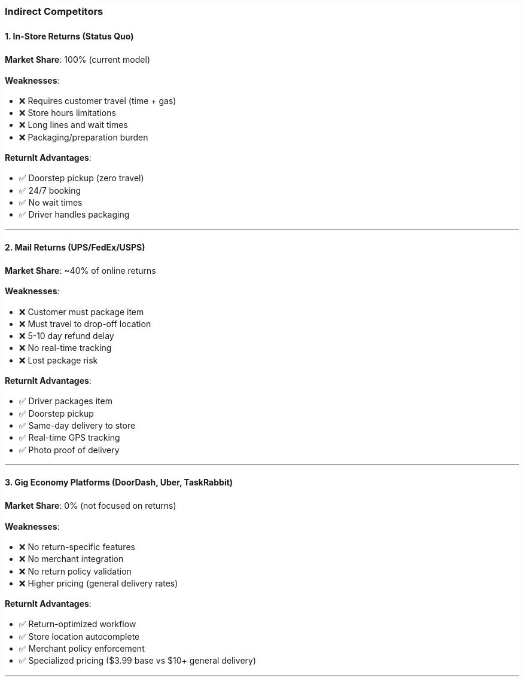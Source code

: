 ### **Indirect Competitors**

#### **1. In-Store Returns** (Status Quo)
**Market Share**: 100% (current model)

**Weaknesses**:
- ❌ Requires customer travel (time + gas)
- ❌ Store hours limitations
- ❌ Long lines and wait times
- ❌ Packaging/preparation burden

**ReturnIt Advantages**:
- ✅ Doorstep pickup (zero travel)
- ✅ 24/7 booking
- ✅ No wait times
- ✅ Driver handles packaging

---

#### **2. Mail Returns** (UPS/FedEx/USPS)
**Market Share**: ~40% of online returns

**Weaknesses**:
- ❌ Customer must package item
- ❌ Must travel to drop-off location
- ❌ 5-10 day refund delay
- ❌ No real-time tracking
- ❌ Lost package risk

**ReturnIt Advantages**:
- ✅ Driver packages item
- ✅ Doorstep pickup
- ✅ Same-day delivery to store
- ✅ Real-time GPS tracking
- ✅ Photo proof of delivery

---

#### **3. Gig Economy Platforms** (DoorDash, Uber, TaskRabbit)
**Market Share**: 0% (not focused on returns)

**Weaknesses**:
- ❌ No return-specific features
- ❌ No merchant integration
- ❌ No return policy validation
- ❌ Higher pricing (general delivery rates)

**ReturnIt Advantages**:
- ✅ Return-optimized workflow
- ✅ Store location autocomplete
- ✅ Merchant policy enforcement
- ✅ Specialized pricing ($3.99 base vs $10+ general delivery)

---